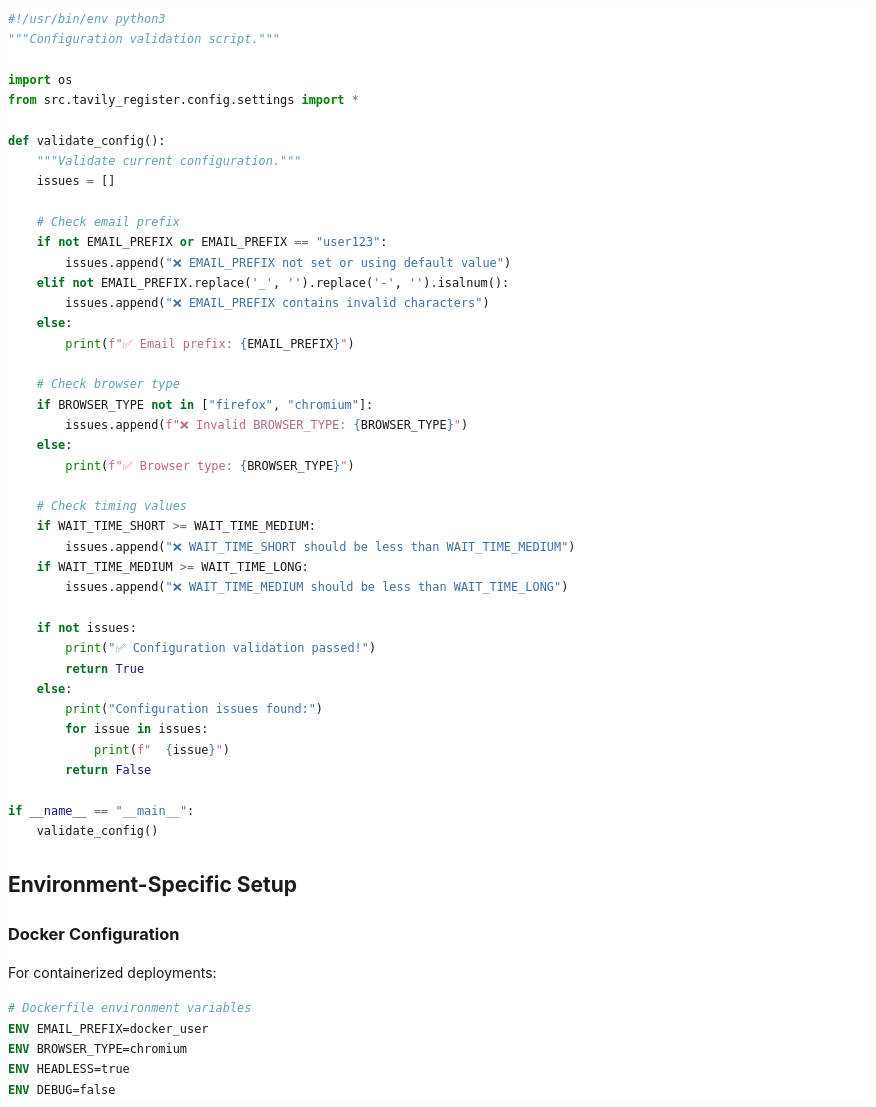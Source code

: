 ```python
#!/usr/bin/env python3
"""Configuration validation script."""

import os
from src.tavily_register.config.settings import *

def validate_config():
    """Validate current configuration."""
    issues = []
    
    # Check email prefix
    if not EMAIL_PREFIX or EMAIL_PREFIX == "user123":
        issues.append("❌ EMAIL_PREFIX not set or using default value")
    elif not EMAIL_PREFIX.replace('_', '').replace('-', '').isalnum():
        issues.append("❌ EMAIL_PREFIX contains invalid characters")
    else:
        print(f"✅ Email prefix: {EMAIL_PREFIX}")
    
    # Check browser type
    if BROWSER_TYPE not in ["firefox", "chromium"]:
        issues.append(f"❌ Invalid BROWSER_TYPE: {BROWSER_TYPE}")
    else:
        print(f"✅ Browser type: {BROWSER_TYPE}")
    
    # Check timing values
    if WAIT_TIME_SHORT >= WAIT_TIME_MEDIUM:
        issues.append("❌ WAIT_TIME_SHORT should be less than WAIT_TIME_MEDIUM")
    if WAIT_TIME_MEDIUM >= WAIT_TIME_LONG:
        issues.append("❌ WAIT_TIME_MEDIUM should be less than WAIT_TIME_LONG")
    
    if not issues:
        print("✅ Configuration validation passed!")
        return True
    else:
        print("Configuration issues found:")
        for issue in issues:
            print(f"  {issue}")
        return False

if __name__ == "__main__":
    validate_config()
```

## Environment-Specific Setup

### Docker Configuration

For containerized deployments:

```dockerfile
# Dockerfile environment variables
ENV EMAIL_PREFIX=docker_user
ENV BROWSER_TYPE=chromium
ENV HEADLESS=true
ENV DEBUG=false
```
